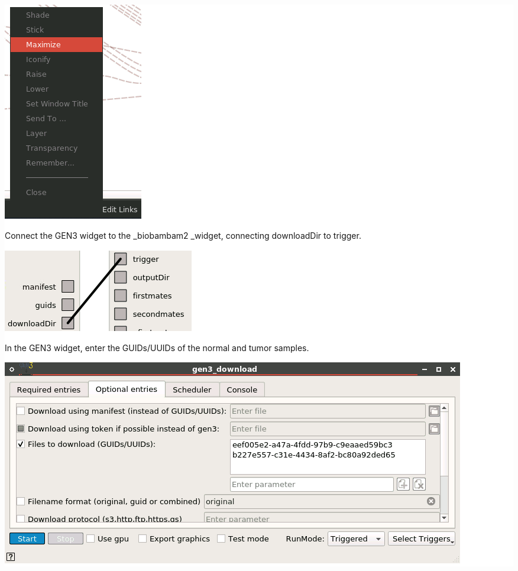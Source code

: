 ![](images/image22.png)

Connect the GEN3 widget to the _biobambam2 _widget, connecting downloadDir to trigger.

![](images/image2.png)

In the GEN3 widget, enter the GUIDs/UUIDs of the normal and tumor samples.

![](images/image20.png)
